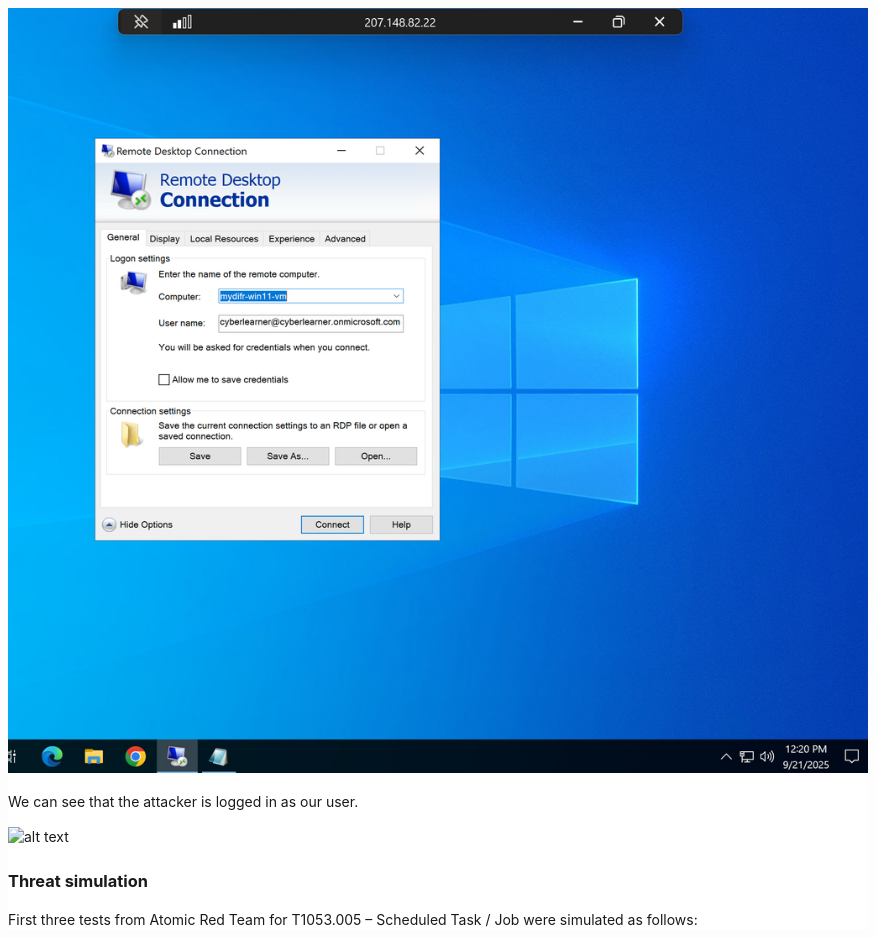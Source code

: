 ![alt text](images/image-53.png)

We can see that the attacker is logged in as our user.

![alt text](images/image-54.png)

### Threat simulation
First three tests from Atomic Red Team for T1053.005 – Scheduled Task / Job were simulated as follows:
